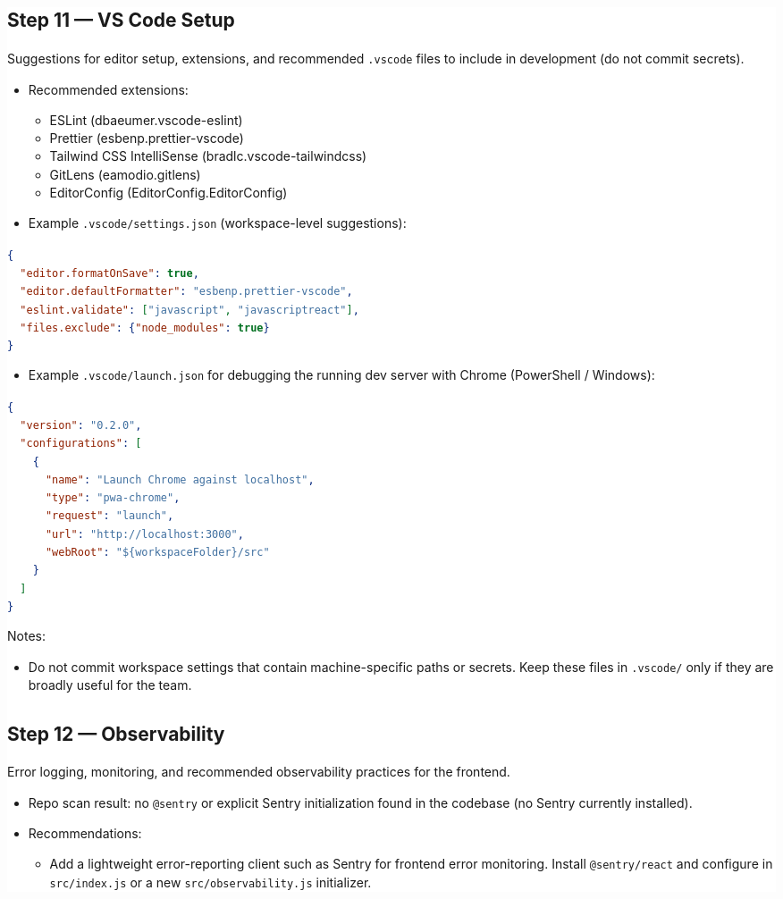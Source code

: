 ## Step 11 — VS Code Setup

Suggestions for editor setup, extensions, and recommended `.vscode` files to include in development (do not commit secrets).

- Recommended extensions:
  - ESLint (dbaeumer.vscode-eslint)
  - Prettier (esbenp.prettier-vscode)
  - Tailwind CSS IntelliSense (bradlc.vscode-tailwindcss)
  - GitLens (eamodio.gitlens)
  - EditorConfig (EditorConfig.EditorConfig)

- Example `.vscode/settings.json` (workspace-level suggestions):

```json
{
  "editor.formatOnSave": true,
  "editor.defaultFormatter": "esbenp.prettier-vscode",
  "eslint.validate": ["javascript", "javascriptreact"],
  "files.exclude": {"node_modules": true}
}
```

- Example `.vscode/launch.json` for debugging the running dev server with Chrome (PowerShell / Windows):

```json
{
  "version": "0.2.0",
  "configurations": [
    {
      "name": "Launch Chrome against localhost",
      "type": "pwa-chrome",
      "request": "launch",
      "url": "http://localhost:3000",
      "webRoot": "${workspaceFolder}/src"
    }
  ]
}
```

Notes:
  - Do not commit workspace settings that contain machine-specific paths or secrets. Keep these files in `.vscode/` only if they are broadly useful for the team.

## Step 12 — Observability

Error logging, monitoring, and recommended observability practices for the frontend.

- Repo scan result: no `@sentry` or explicit Sentry initialization found in the codebase (no Sentry currently installed).

- Recommendations:
  - Add a lightweight error-reporting client such as Sentry for frontend error monitoring. Install `@sentry/react` and configure in `src/index.js` or a new `src/observability.js` initializer.
